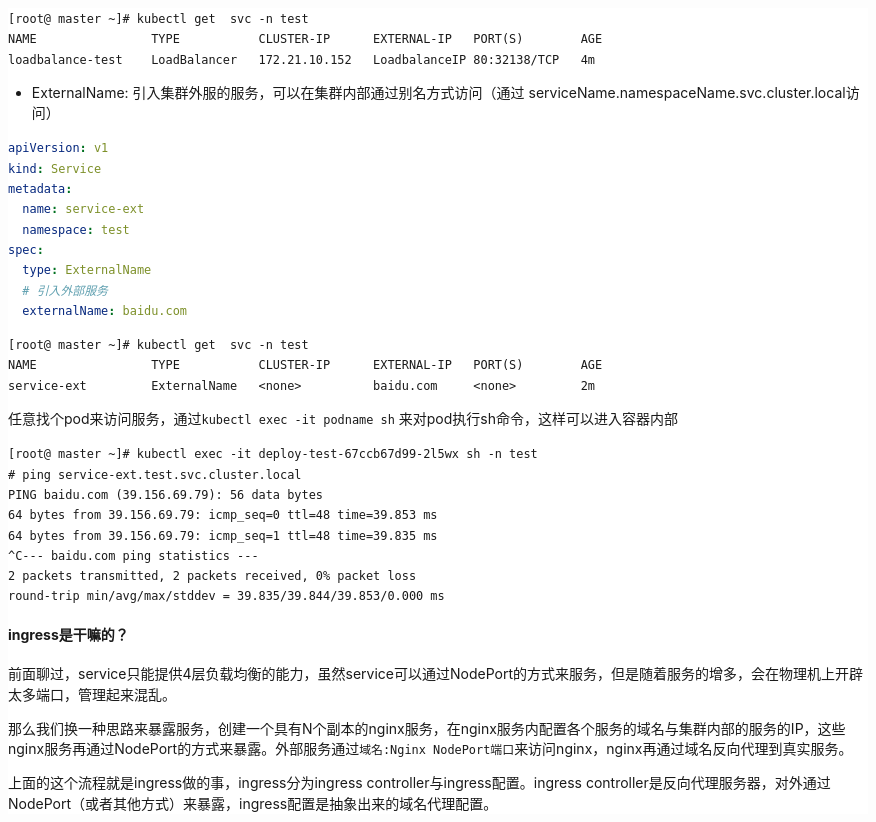 

```shell
[root@ master ~]# kubectl get  svc -n test
NAME                TYPE           CLUSTER-IP      EXTERNAL-IP   PORT(S)        AGE
loadbalance-test    LoadBalancer   172.21.10.152   LoadbalanceIP 80:32138/TCP   4m
```

- ExternalName: 引入集群外服的服务，可以在集群内部通过别名方式访问（通过 serviceName.namespaceName.svc.cluster.local访问）



```yaml
apiVersion: v1
kind: Service
metadata:
  name: service-ext
  namespace: test
spec:
  type: ExternalName
  # 引入外部服务
  externalName: baidu.com
```



```shell
[root@ master ~]# kubectl get  svc -n test
NAME                TYPE           CLUSTER-IP      EXTERNAL-IP   PORT(S)        AGE
service-ext         ExternalName   <none>          baidu.com     <none>         2m
```

任意找个pod来访问服务，通过`kubectl exec -it podname sh` 来对pod执行sh命令，这样可以进入容器内部



```shell
[root@ master ~]# kubectl exec -it deploy-test-67ccb67d99-2l5wx sh -n test
# ping service-ext.test.svc.cluster.local
PING baidu.com (39.156.69.79): 56 data bytes
64 bytes from 39.156.69.79: icmp_seq=0 ttl=48 time=39.853 ms
64 bytes from 39.156.69.79: icmp_seq=1 ttl=48 time=39.835 ms
^C--- baidu.com ping statistics ---
2 packets transmitted, 2 packets received, 0% packet loss
round-trip min/avg/max/stddev = 39.835/39.844/39.853/0.000 ms
```

#### ingress是干嘛的？

前面聊过，service只能提供4层负载均衡的能力，虽然service可以通过NodePort的方式来服务，但是随着服务的增多，会在物理机上开辟太多端口，管理起来混乱。

那么我们换一种思路来暴露服务，创建一个具有N个副本的nginx服务，在nginx服务内配置各个服务的域名与集群内部的服务的IP，这些nginx服务再通过NodePort的方式来暴露。外部服务通过`域名:Nginx NodePort端口`来访问nginx，nginx再通过域名反向代理到真实服务。

上面的这个流程就是ingress做的事，ingress分为ingress controller与ingress配置。ingress controller是反向代理服务器，对外通过NodePort（或者其他方式）来暴露，ingress配置是抽象出来的域名代理配置。


